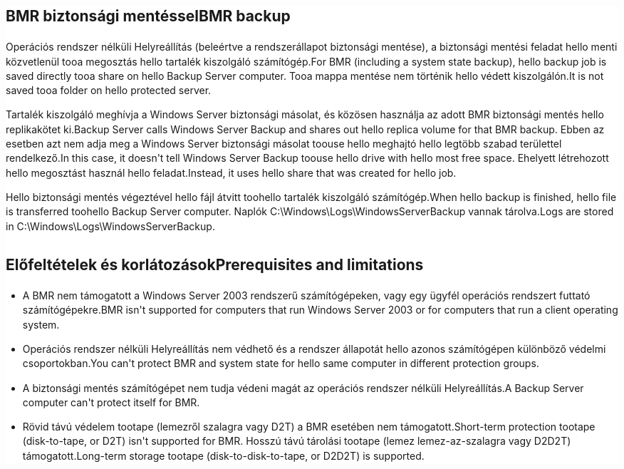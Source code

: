 ## <a name="bmr-backup"></a><span data-ttu-id="158c7-252">BMR biztonsági mentéssel</span><span class="sxs-lookup"><span data-stu-id="158c7-252">BMR backup</span></span>

<span data-ttu-id="158c7-253">Operációs rendszer nélküli Helyreállítás (beleértve a rendszerállapot biztonsági mentése), a biztonsági mentési feladat hello menti közvetlenül tooa megosztás hello tartalék kiszolgáló számítógép.</span><span class="sxs-lookup"><span data-stu-id="158c7-253">For BMR (including a system state backup), hello backup job is saved directly tooa share on hello Backup Server computer.</span></span> <span data-ttu-id="158c7-254">Tooa mappa mentése nem történik hello védett kiszolgálón.</span><span class="sxs-lookup"><span data-stu-id="158c7-254">It is not saved tooa folder on hello protected server.</span></span>

<span data-ttu-id="158c7-255">Tartalék kiszolgáló meghívja a Windows Server biztonsági másolat, és közösen használja az adott BMR biztonsági mentés hello replikakötet ki.</span><span class="sxs-lookup"><span data-stu-id="158c7-255">Backup Server calls Windows Server Backup and shares out hello replica volume for that BMR backup.</span></span> <span data-ttu-id="158c7-256">Ebben az esetben azt nem adja meg a Windows Server biztonsági másolat toouse hello meghajtó hello legtöbb szabad területtel rendelkező.</span><span class="sxs-lookup"><span data-stu-id="158c7-256">In this case, it doesn't tell Windows Server Backup toouse hello drive with hello most free space.</span></span> <span data-ttu-id="158c7-257">Ehelyett létrehozott hello megosztást használ hello feladat.</span><span class="sxs-lookup"><span data-stu-id="158c7-257">Instead, it uses hello share that was created for hello job.</span></span>

<span data-ttu-id="158c7-258">Hello biztonsági mentés végeztével hello fájl átvitt toohello tartalék kiszolgáló számítógép.</span><span class="sxs-lookup"><span data-stu-id="158c7-258">When hello backup is finished, hello file is transferred toohello Backup Server computer.</span></span> <span data-ttu-id="158c7-259">Naplók C:\Windows\Logs\WindowsServerBackup vannak tárolva.</span><span class="sxs-lookup"><span data-stu-id="158c7-259">Logs are stored in C:\Windows\Logs\WindowsServerBackup.</span></span>

## <a name="prerequisites-and-limitations"></a><span data-ttu-id="158c7-260">Előfeltételek és korlátozások</span><span class="sxs-lookup"><span data-stu-id="158c7-260">Prerequisites and limitations</span></span>

-   <span data-ttu-id="158c7-261">A BMR nem támogatott a Windows Server 2003 rendszerű számítógépeken, vagy egy ügyfél operációs rendszert futtató számítógépekre.</span><span class="sxs-lookup"><span data-stu-id="158c7-261">BMR isn't supported for computers that run Windows Server 2003 or for computers that run a client operating system.</span></span>

-   <span data-ttu-id="158c7-262">Operációs rendszer nélküli Helyreállítás nem védhető és a rendszer állapotát hello azonos számítógépen különböző védelmi csoportokban.</span><span class="sxs-lookup"><span data-stu-id="158c7-262">You can't protect BMR and system state for hello same computer in different protection groups.</span></span>

-   <span data-ttu-id="158c7-263">A biztonsági mentés számítógépet nem tudja védeni magát az operációs rendszer nélküli Helyreállítás.</span><span class="sxs-lookup"><span data-stu-id="158c7-263">A Backup Server computer can't protect itself for BMR.</span></span>

-   <span data-ttu-id="158c7-264">Rövid távú védelem tootape (lemezről szalagra vagy D2T) a BMR esetében nem támogatott.</span><span class="sxs-lookup"><span data-stu-id="158c7-264">Short-term protection tootape (disk-to-tape, or D2T) isn't supported for BMR.</span></span> <span data-ttu-id="158c7-265">Hosszú távú tárolási tootape (lemez lemez-az-szalagra vagy D2D2T) támogatott.</span><span class="sxs-lookup"><span data-stu-id="158c7-265">Long-term storage tootape (disk-to-disk-to-tape, or D2D2T) is supported.</span></span>

